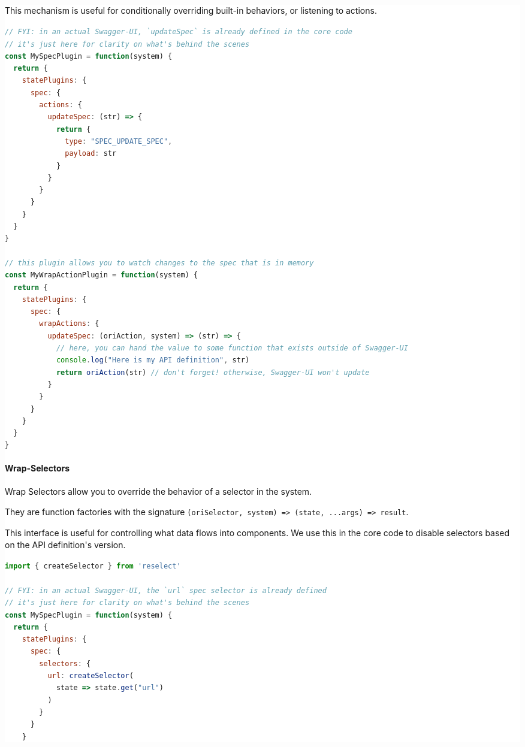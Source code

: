 This mechanism is useful for conditionally overriding built-in behaviors, or listening to actions.

```javascript
// FYI: in an actual Swagger-UI, `updateSpec` is already defined in the core code
// it's just here for clarity on what's behind the scenes
const MySpecPlugin = function(system) {
  return {
    statePlugins: {
      spec: {
        actions: {
          updateSpec: (str) => {
            return {
              type: "SPEC_UPDATE_SPEC",
              payload: str
            }
          }
        }
      }
    }
  }
}

// this plugin allows you to watch changes to the spec that is in memory
const MyWrapActionPlugin = function(system) {
  return {
    statePlugins: {
      spec: {
        wrapActions: {
          updateSpec: (oriAction, system) => (str) => {
            // here, you can hand the value to some function that exists outside of Swagger-UI
            console.log("Here is my API definition", str)
            return oriAction(str) // don't forget! otherwise, Swagger-UI won't update
          }
        }
      }
    }
  }
}
```

#### Wrap-Selectors

Wrap Selectors allow you to override the behavior of a selector in the system.

They are function factories with the signature `(oriSelector, system) => (state, ...args) => result`.

This interface is useful for controlling what data flows into components. We use this in the core code to disable selectors based on the API definition's version.

```javascript
import { createSelector } from 'reselect'

// FYI: in an actual Swagger-UI, the `url` spec selector is already defined
// it's just here for clarity on what's behind the scenes
const MySpecPlugin = function(system) {
  return {
    statePlugins: {
      spec: {
        selectors: {
          url: createSelector(
            state => state.get("url")
          )
        }
      }
    }
```